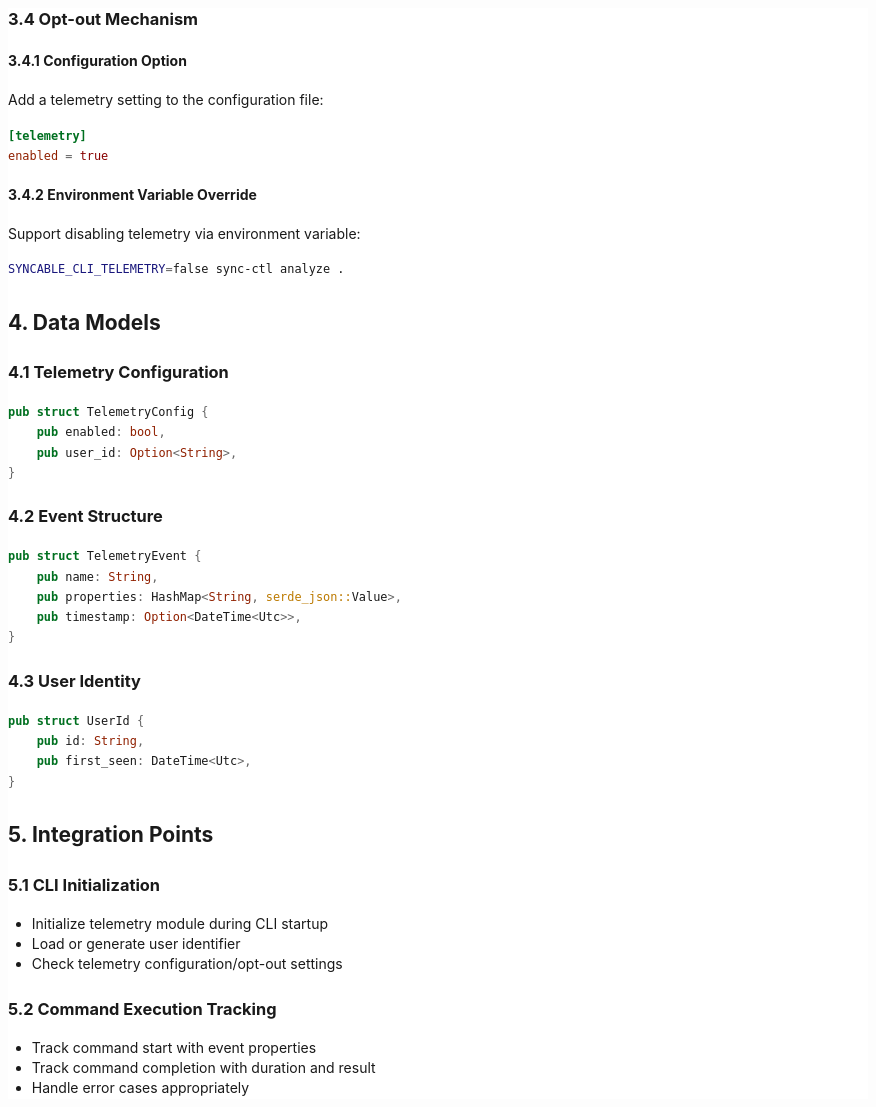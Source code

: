 ### 3.4 Opt-out Mechanism

#### 3.4.1 Configuration Option
Add a telemetry setting to the configuration file:
```toml
[telemetry]
enabled = true
```

#### 3.4.2 Environment Variable Override
Support disabling telemetry via environment variable:
```bash
SYNCABLE_CLI_TELEMETRY=false sync-ctl analyze .
```

## 4. Data Models

### 4.1 Telemetry Configuration
```rust
pub struct TelemetryConfig {
    pub enabled: bool,
    pub user_id: Option<String>,
}
```

### 4.2 Event Structure
```rust
pub struct TelemetryEvent {
    pub name: String,
    pub properties: HashMap<String, serde_json::Value>,
    pub timestamp: Option<DateTime<Utc>>,
}
```

### 4.3 User Identity
```rust
pub struct UserId {
    pub id: String,
    pub first_seen: DateTime<Utc>,
}
```

## 5. Integration Points

### 5.1 CLI Initialization
- Initialize telemetry module during CLI startup
- Load or generate user identifier
- Check telemetry configuration/opt-out settings

### 5.2 Command Execution Tracking
- Track command start with event properties
- Track command completion with duration and result
- Handle error cases appropriately
